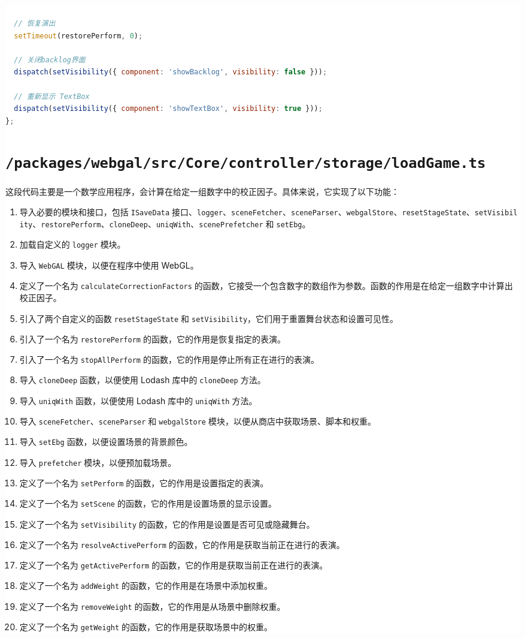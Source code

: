 ```js

  // 恢复演出
  setTimeout(restorePerform, 0);

  // 关闭backlog界面
  dispatch(setVisibility({ component: 'showBacklog', visibility: false }));

  // 重新显示 TextBox
  dispatch(setVisibility({ component: 'showTextBox', visibility: true }));
};

```

# `/packages/webgal/src/Core/controller/storage/loadGame.ts`

这段代码主要是一个数学应用程序，会计算在给定一组数字中的校正因子。具体来说，它实现了以下功能：

1. 导入必要的模块和接口，包括 `ISaveData` 接口、`logger`、`sceneFetcher`、`sceneParser`、`webgalStore`、`resetStageState`、`setVisibility`、`restorePerform`、`cloneDeep`、`uniqWith`、`scenePrefetcher` 和 `setEbg`。

2. 加载自定义的 `logger` 模块。

3. 导入 `WebGAL` 模块，以便在程序中使用 WebGL。

4. 定义了一个名为 `calculateCorrectionFactors` 的函数，它接受一个包含数字的数组作为参数。函数的作用是在给定一组数字中计算出校正因子。

5. 引入了两个自定义的函数 `resetStageState` 和 `setVisibility`，它们用于重置舞台状态和设置可见性。

6. 引入了一个名为 `restorePerform` 的函数，它的作用是恢复指定的表演。

7. 引入了一个名为 `stopAllPerform` 的函数，它的作用是停止所有正在进行的表演。

8. 导入 `cloneDeep` 函数，以便使用 Lodash 库中的 `cloneDeep` 方法。

9. 导入 `uniqWith` 函数，以便使用 Lodash 库中的 `uniqWith` 方法。

10. 导入 `sceneFetcher`、`sceneParser` 和 `webgalStore` 模块，以便从商店中获取场景、脚本和权重。

11. 导入 `setEbg` 函数，以便设置场景的背景颜色。

12. 导入 `prefetcher` 模块，以便预加载场景。

13. 定义了一个名为 `setPerform` 的函数，它的作用是设置指定的表演。

14. 定义了一个名为 `setScene` 的函数，它的作用是设置场景的显示设置。

15. 定义了一个名为 `setVisibility` 的函数，它的作用是设置是否可见或隐藏舞台。

16. 定义了一个名为 `resolveActivePerform` 的函数，它的作用是获取当前正在进行的表演。

17. 定义了一个名为 `getActivePerform` 的函数，它的作用是获取当前正在进行的表演。

18. 定义了一个名为 `addWeight` 的函数，它的作用是在场景中添加权重。

19. 定义了一个名为 `removeWeight` 的函数，它的作用是从场景中删除权重。

20. 定义了一个名为 `getWeight` 的函数，它的作用是获取场景中的权重。
